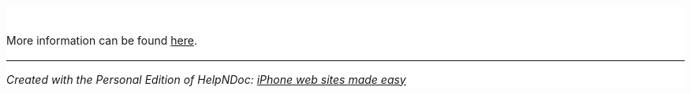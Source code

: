 &nbsp;

More information can be found [here](<https://cwiki.apache.org/confluence/display/Hive/Setting%20Up%20HiveServer2#SettingUpHiveServer2-SSLEncryption> "target=\"\_blank\"").


***
_Created with the Personal Edition of HelpNDoc: [iPhone web sites made easy](<https://www.helpndoc.com/feature-tour/iphone-website-generation>)_
